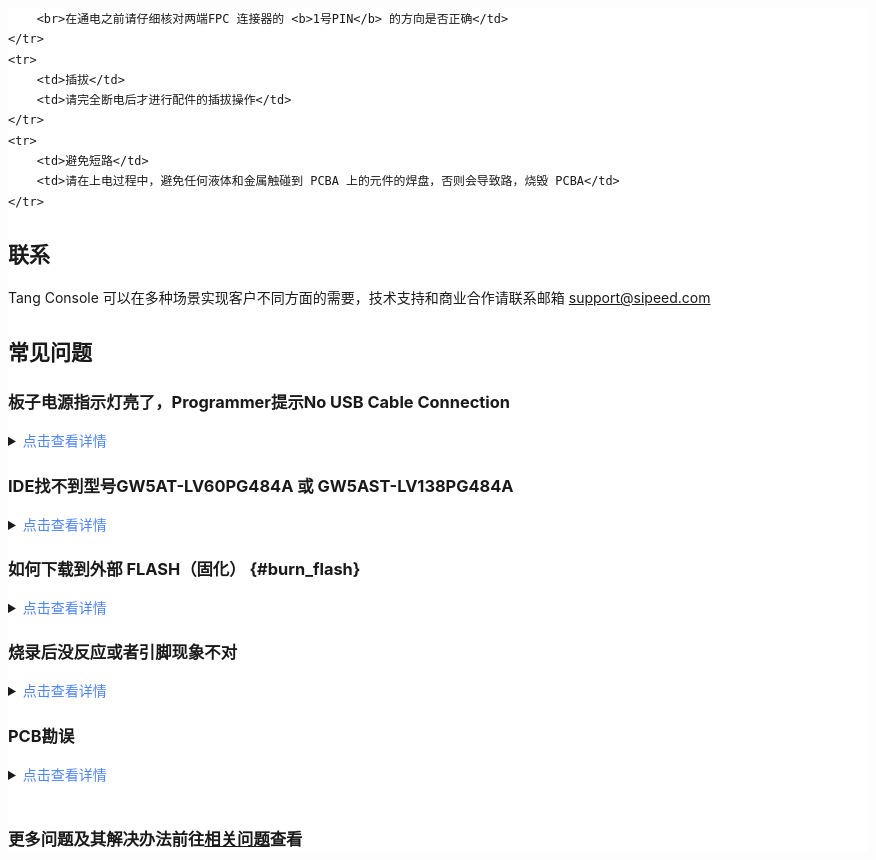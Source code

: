         <br>在通电之前请仔细核对两端FPC 连接器的 <b>1号PIN</b> 的方向是否正确</td>
    </tr>
    <tr>
        <td>插拔</td>
        <td>请完全断电后才进行配件的插拔操作</td>
    </tr>
    <tr>
        <td>避免短路</td>
        <td>请在上电过程中，避免任何液体和金属触碰到 PCBA 上的元件的焊盘，否则会导致路，烧毁 PCBA</td>
    </tr>
</table>

## 联系

Tang Console 可以在多种场景实现客户不同方面的需要，技术支持和商业合作请联系邮箱 [support@sipeed.com](support@sipeed.com)

## 常见问题

### 板子电源指示灯亮了，Programmer提示No USB Cable Connection

<details><summary><font color="#4F84FF">点击查看详情</font></summary></details>

### IDE找不到型号GW5AT-LV60PG484A 或 GW5AST-LV138PG484A

<details><summary><font color="#4F84FF">点击查看详情</font></summary></details>

### 如何下载到外部 FLASH（固化） {#burn_flash}

<details><summary><font color="#4F84FF">点击查看详情</font></summary></details>

### 烧录后没反应或者引脚现象不对

<details><summary><font color="#4F84FF">点击查看详情</font></summary></details>

### PCB勘误

<details><summary><font color="#4F84FF">点击查看详情</font></summary></details>
</br>

### 更多问题及其解决办法前往[相关问题](./../common-doc/questions)查看
